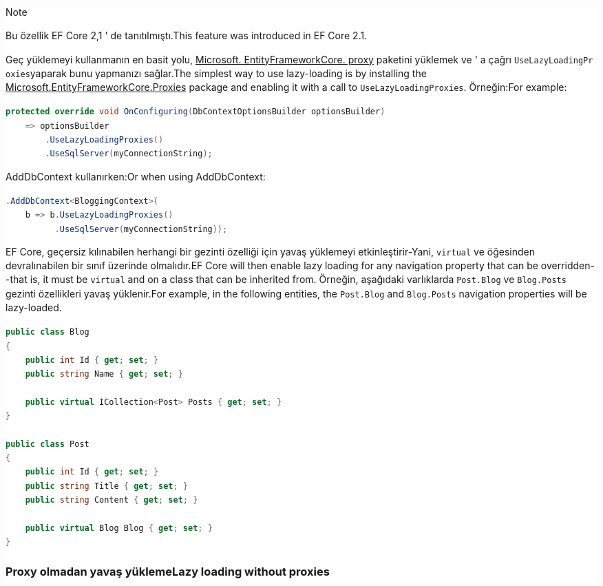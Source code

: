 > [!NOTE]  
> <span data-ttu-id="6a6e5-153">Bu özellik EF Core 2,1 ' de tanıtılmıştı.</span><span class="sxs-lookup"><span data-stu-id="6a6e5-153">This feature was introduced in EF Core 2.1.</span></span>

<span data-ttu-id="6a6e5-154">Geç yüklemeyi kullanmanın en basit yolu, [Microsoft. EntityFrameworkCore. proxy](https://www.nuget.org/packages/Microsoft.EntityFrameworkCore.Proxies/) paketini yüklemek ve ' a çağrı `UseLazyLoadingProxies`yaparak bunu yapmanızı sağlar.</span><span class="sxs-lookup"><span data-stu-id="6a6e5-154">The simplest way to use lazy-loading is by installing the [Microsoft.EntityFrameworkCore.Proxies](https://www.nuget.org/packages/Microsoft.EntityFrameworkCore.Proxies/) package and enabling it with a call to `UseLazyLoadingProxies`.</span></span> <span data-ttu-id="6a6e5-155">Örneğin:</span><span class="sxs-lookup"><span data-stu-id="6a6e5-155">For example:</span></span>
```csharp
protected override void OnConfiguring(DbContextOptionsBuilder optionsBuilder)
    => optionsBuilder
        .UseLazyLoadingProxies()
        .UseSqlServer(myConnectionString);
```
<span data-ttu-id="6a6e5-156">AddDbContext kullanırken:</span><span class="sxs-lookup"><span data-stu-id="6a6e5-156">Or when using AddDbContext:</span></span>
```csharp
.AddDbContext<BloggingContext>(
    b => b.UseLazyLoadingProxies()
          .UseSqlServer(myConnectionString));
```
<span data-ttu-id="6a6e5-157">EF Core, geçersiz kılınabilen herhangi bir gezinti özelliği için yavaş yüklemeyi etkinleştirir-Yani, `virtual` ve öğesinden devralınabilen bir sınıf üzerinde olmalıdır.</span><span class="sxs-lookup"><span data-stu-id="6a6e5-157">EF Core will then enable lazy loading for any navigation property that can be overridden--that is, it must be `virtual` and on a class that can be inherited from.</span></span> <span data-ttu-id="6a6e5-158">Örneğin, aşağıdaki varlıklarda `Post.Blog` ve `Blog.Posts` gezinti özellikleri yavaş yüklenir.</span><span class="sxs-lookup"><span data-stu-id="6a6e5-158">For example, in the following entities, the `Post.Blog` and `Blog.Posts` navigation properties will be lazy-loaded.</span></span>
```csharp
public class Blog
{
    public int Id { get; set; }
    public string Name { get; set; }

    public virtual ICollection<Post> Posts { get; set; }
}

public class Post
{
    public int Id { get; set; }
    public string Title { get; set; }
    public string Content { get; set; }

    public virtual Blog Blog { get; set; }
}
```
### <a name="lazy-loading-without-proxies"></a><span data-ttu-id="6a6e5-159">Proxy olmadan yavaş yükleme</span><span class="sxs-lookup"><span data-stu-id="6a6e5-159">Lazy loading without proxies</span></span>
